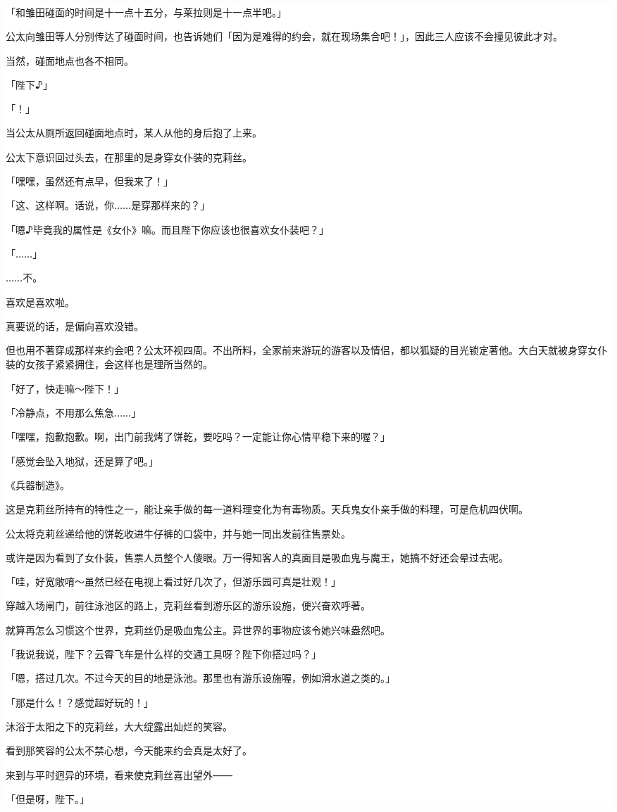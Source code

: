 「和雏田碰面的时间是十一点十五分，与莱拉则是十一点半吧。」

公太向雏田等人分别传达了碰面时间，也告诉她们「因为是难得的约会，就在现场集合吧！」，因此三人应该不会撞见彼此才对。

当然，碰面地点也各不相同。

「陛下♪」

「！」

当公太从厕所返回碰面地点时，某人从他的身后抱了上来。

公太下意识回过头去，在那里的是身穿女仆装的克莉丝。

「嘿嘿，虽然还有点早，但我来了！」

「这、这样啊。话说，你……是穿那样来的？」

「嗯♪毕竟我的属性是《女仆》嘛。而且陛下你应该也很喜欢女仆装吧？」

「……」

……不。

喜欢是喜欢啦。

真要说的话，是偏向喜欢没错。

但也用不著穿成那样来约会吧？公太环视四周。不出所料，全家前来游玩的游客以及情侣，都以狐疑的目光锁定著他。大白天就被身穿女仆装的女孩子紧紧拥住，会这样也是理所当然的。

「好了，快走嘛〜陛下！」

「冷静点，不用那么焦急……」

「嘿嘿，抱歉抱歉。啊，出门前我烤了饼乾，要吃吗？一定能让你心情平稳下来的喔？」

「感觉会坠入地狱，还是算了吧。」

《兵器制造》。

这是克莉丝所持有的特性之一，能让亲手做的每一道料理变化为有毒物质。天兵鬼女仆亲手做的料理，可是危机四伏啊。

公太将克莉丝递给他的饼乾收进牛仔裤的口袋中，并与她一同出发前往售票处。

或许是因为看到了女仆装，售票人员整个人傻眼。万一得知客人的真面目是吸血鬼与魔王，她搞不好还会晕过去呢。

「哇，好宽敞唷〜虽然已经在电视上看过好几次了，但游乐园可真是壮观！」

穿越入场闸门，前往泳池区的路上，克莉丝看到游乐区的游乐设施，便兴奋欢呼著。

就算再怎么习惯这个世界，克莉丝仍是吸血鬼公主。异世界的事物应该令她兴味盎然吧。

「我说我说，陛下？云霄飞车是什么样的交通工具呀？陛下你搭过吗？」

「嗯，搭过几次。不过今天的目的地是泳池。那里也有游乐设施喔，例如滑水道之类的。」

「那是什么！？感觉超好玩的！」

沐浴于太阳之下的克莉丝，大大绽露出灿烂的笑容。

看到那笑容的公太不禁心想，今天能来约会真是太好了。

来到与平时迥异的环境，看来使克莉丝喜出望外——

「但是呀，陛下。」
